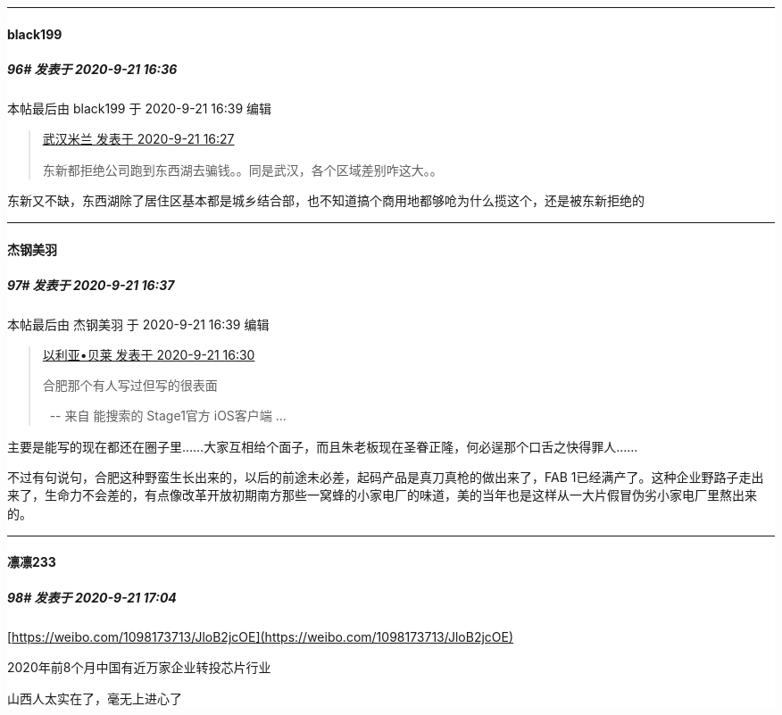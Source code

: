 




-----

####  black199  
##### 96#       发表于 2020-9-21 16:36



 本帖最后由 black199 于 2020-9-21 16:39 编辑 
<blockquote><a href="httphttps://bbs.saraba1st.com/2b/forum.php?mod=redirect&amp;goto=findpost&amp;pid=48805453&amp;ptid=1960832" target="_blank">武汉米兰 发表于 2020-9-21 16:27</a>

东新都拒绝公司跑到东西湖去骗钱。。同是武汉，各个区域差别咋这大。。</blockquote>
东新又不缺，东西湖除了居住区基本都是城乡结合部，也不知道搞个商用地都够呛为什么揽这个，还是被东新拒绝的







-----

####  杰钢美羽  
##### 97#       发表于 2020-9-21 16:37



 本帖最后由 杰钢美羽 于 2020-9-21 16:39 编辑 
<blockquote><a href="httphttps://bbs.saraba1st.com/2b/forum.php?mod=redirect&amp;goto=findpost&amp;pid=48805472&amp;ptid=1960832" target="_blank">以利亚•贝莱 发表于 2020-9-21 16:30</a>

合肥那个有人写过但写的很表面


  -- 来自 能搜索的 Stage1官方 iOS客户端 ...</blockquote>
主要是能写的现在都还在圈子里……大家互相给个面子，而且朱老板现在圣眷正隆，何必逞那个口舌之快得罪人……


不过有句说句，合肥这种野蛮生长出来的，以后的前途未必差，起码产品是真刀真枪的做出来了，FAB 1已经满产了。这种企业野路子走出来了，生命力不会差的，有点像改革开放初期南方那些一窝蜂的小家电厂的味道，美的当年也是这样从一大片假冒伪劣小家电厂里熬出来的。







-----

####  凛凛233  
##### 98#       发表于 2020-9-21 17:04



[https://weibo.com/1098173713/JloB2jcOE](https://weibo.com/1098173713/JloB2jcOE)


2020年前8个月中国有近万家企业转投芯片行业

山西人太实在了，毫无上进心了

